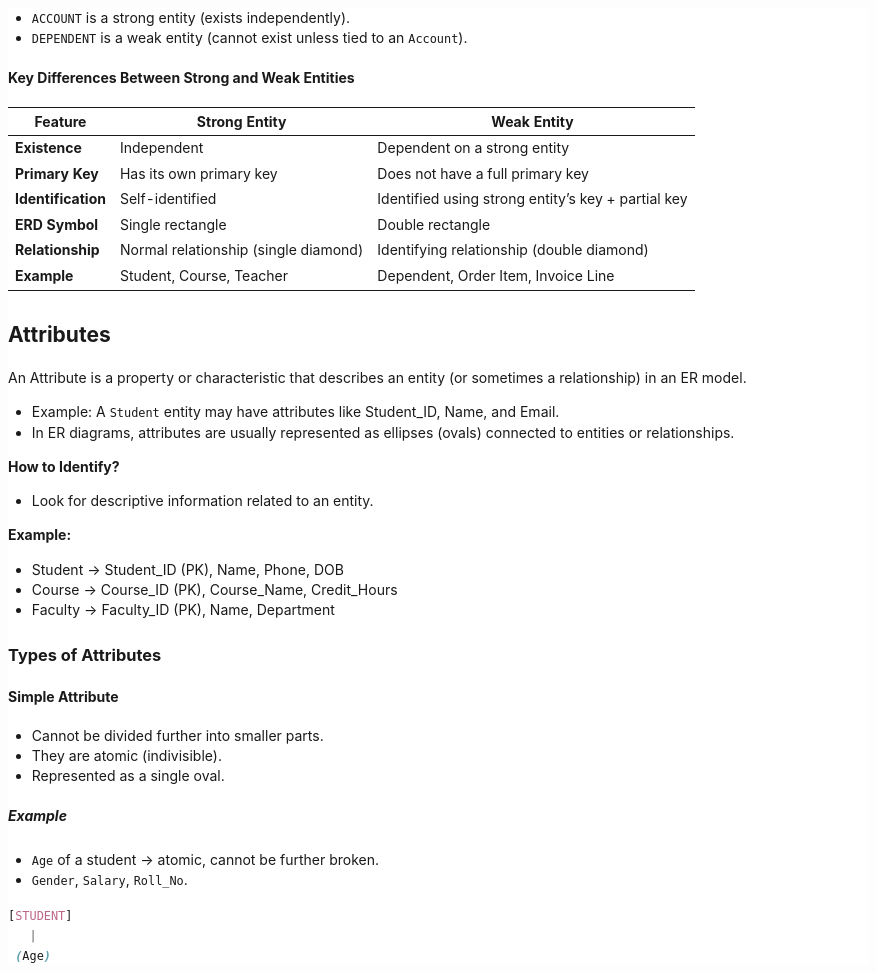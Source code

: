 - `ACCOUNT` is a strong entity (exists independently).
- `DEPENDENT` is a weak entity (cannot exist unless tied to an `Account`).

#### Key Differences Between Strong and Weak Entities

| Feature            | Strong Entity                        | Weak Entity                                        |
| ------------------ | ------------------------------------ | -------------------------------------------------- |
| **Existence**      | Independent                          | Dependent on a strong entity                       |
| **Primary Key**    | Has its own primary key              | Does not have a full primary key                   |
| **Identification** | Self-identified                      | Identified using strong entity’s key + partial key |
| **ERD Symbol**     | Single rectangle                     | Double rectangle                                   |
| **Relationship**   | Normal relationship (single diamond) | Identifying relationship (double diamond)          |
| **Example**        | Student, Course, Teacher             | Dependent, Order Item, Invoice Line                |

## Attributes

An Attribute is a property or characteristic that describes an entity (or sometimes a relationship) in an ER model.

- Example: A `Student` entity may have attributes like Student_ID, Name, and Email.
- In ER diagrams, attributes are usually represented as ellipses (ovals) connected to entities or relationships.

**How to Identify?**

- Look for descriptive information related to an entity.

**Example:**

- Student → Student_ID (PK), Name, Phone, DOB
- Course → Course_ID (PK), Course_Name, Credit_Hours
- Faculty → Faculty_ID (PK), Name, Department

### Types of Attributes

#### Simple Attribute

- Cannot be divided further into smaller parts.
- They are atomic (indivisible).
- Represented as a single oval.

##### Example

- `Age` of a student → atomic, cannot be further broken.
- `Gender`, `Salary`, `Roll_No`.

```scss
[STUDENT]
   |
 (Age)
```
